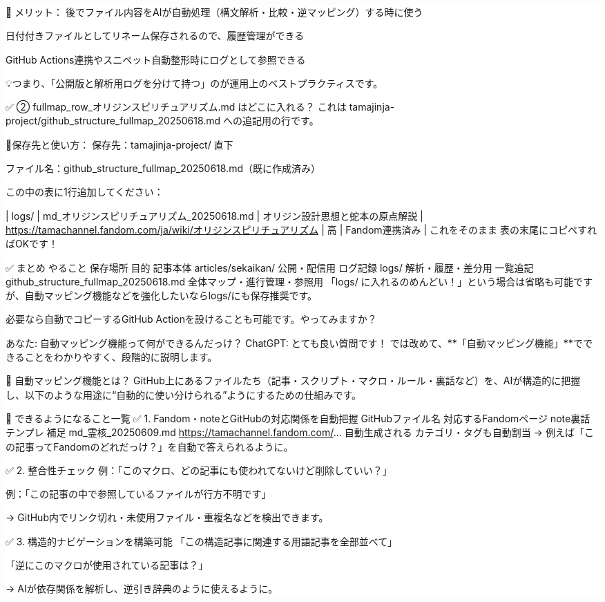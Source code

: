 🧠 メリット：
後でファイル内容をAIが自動処理（構文解析・比較・逆マッピング）する時に使う

日付付きファイルとしてリネーム保存されるので、履歴管理ができる

GitHub Actions連携やスニペット自動整形時にログとして参照できる

💡つまり、「公開版と解析用ログを分けて持つ」のが運用上のベストプラクティスです。

✅ ② fullmap_row_オリジンスピリチュアリズム.md はどこに入れる？
これは tamajinja-project/github_structure_fullmap_20250618.md への追記用の行です。

📍保存先と使い方：
保存先：tamajinja-project/ 直下

ファイル名：github_structure_fullmap_20250618.md（既に作成済み）

この中の表に1行追加してください：

| logs/ | md_オリジンスピリチュアリズム_20250618.md | オリジン設計思想と蛇本の原点解説 | https://tamachannel.fandom.com/ja/wiki/オリジンスピリチュアリズム | 高 | Fandom連携済み |
これをそのまま 表の末尾にコピペすればOKです！

✅ まとめ
やること	保存場所	目的
記事本体	articles/sekaikan/	公開・配信用
ログ記録	logs/	解析・履歴・差分用
一覧追記	github_structure_fullmap_20250618.md	全体マップ・進行管理・参照用
「logs/ に入れるのめんどい！」という場合は省略も可能ですが、自動マッピング機能などを強化したいならlogs/にも保存推奨です。

必要なら自動でコピーするGitHub Actionを設けることも可能です。やってみますか？

あなた:
自動マッピング機能って何ができるんだっけ？
ChatGPT:
とても良い質問です！
では改めて、**「自動マッピング機能」**でできることをわかりやすく、段階的に説明します。

🧠 自動マッピング機能とは？
GitHub上にあるファイルたち（記事・スクリプト・マクロ・ルール・裏話など）を、AIが構造的に把握し、以下のような用途に“自動的に使い分けられる”ようにするための仕組みです。

🔧 できるようになること一覧
✅ 1. Fandom・noteとGitHubの対応関係を自動把握
GitHubファイル名	対応するFandomページ	note裏話テンプレ	補足
md_霊核_20250609.md	https://tamachannel.fandom.com/...	自動生成される	カテゴリ・タグも自動割当
→ 例えば「この記事ってFandomのどれだっけ？」を自動で答えられるように。

✅ 2. 整合性チェック
例：「このマクロ、どの記事にも使われてないけど削除していい？」

例：「この記事の中で参照しているファイルが行方不明です」

→ GitHub内でリンク切れ・未使用ファイル・重複名などを検出できます。

✅ 3. 構造的ナビゲーションを構築可能
「この構造記事に関連する用語記事を全部並べて」

「逆にこのマクロが使用されている記事は？」

→ AIが依存関係を解析し、逆引き辞典のように使えるように。
